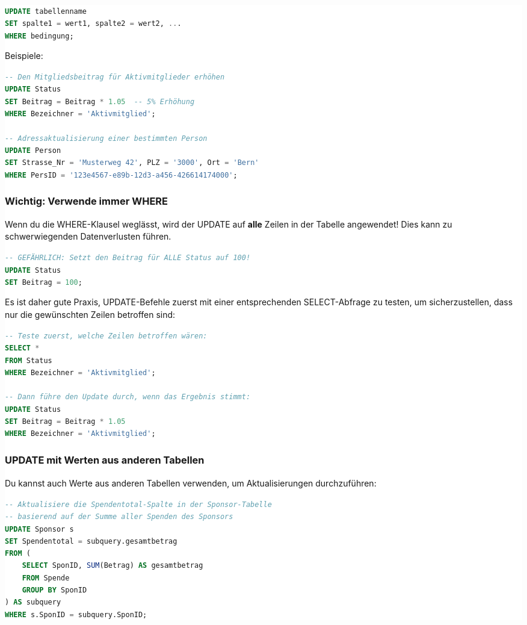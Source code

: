 ```sql
UPDATE tabellenname
SET spalte1 = wert1, spalte2 = wert2, ...
WHERE bedingung;
```

Beispiele:

```sql
-- Den Mitgliedsbeitrag für Aktivmitglieder erhöhen
UPDATE Status
SET Beitrag = Beitrag * 1.05  -- 5% Erhöhung
WHERE Bezeichner = 'Aktivmitglied';

-- Adressaktualisierung einer bestimmten Person
UPDATE Person
SET Strasse_Nr = 'Musterweg 42', PLZ = '3000', Ort = 'Bern'
WHERE PersID = '123e4567-e89b-12d3-a456-426614174000';
```

### Wichtig: Verwende immer WHERE

Wenn du die WHERE-Klausel weglässt, wird der UPDATE auf **alle** Zeilen in der Tabelle angewendet! Dies kann zu schwerwiegenden Datenverlusten führen.

```sql
-- GEFÄHRLICH: Setzt den Beitrag für ALLE Status auf 100!
UPDATE Status
SET Beitrag = 100;
```

Es ist daher gute Praxis, UPDATE-Befehle zuerst mit einer entsprechenden SELECT-Abfrage zu testen, um sicherzustellen, dass nur die gewünschten Zeilen betroffen sind:

```sql
-- Teste zuerst, welche Zeilen betroffen wären:
SELECT *
FROM Status
WHERE Bezeichner = 'Aktivmitglied';

-- Dann führe den Update durch, wenn das Ergebnis stimmt:
UPDATE Status
SET Beitrag = Beitrag * 1.05
WHERE Bezeichner = 'Aktivmitglied';
```

### UPDATE mit Werten aus anderen Tabellen

Du kannst auch Werte aus anderen Tabellen verwenden, um Aktualisierungen durchzuführen:

```sql
-- Aktualisiere die Spendentotal-Spalte in der Sponsor-Tabelle
-- basierend auf der Summe aller Spenden des Sponsors
UPDATE Sponsor s
SET Spendentotal = subquery.gesamtbetrag
FROM (
    SELECT SponID, SUM(Betrag) AS gesamtbetrag
    FROM Spende
    GROUP BY SponID
) AS subquery
WHERE s.SponID = subquery.SponID;
```

